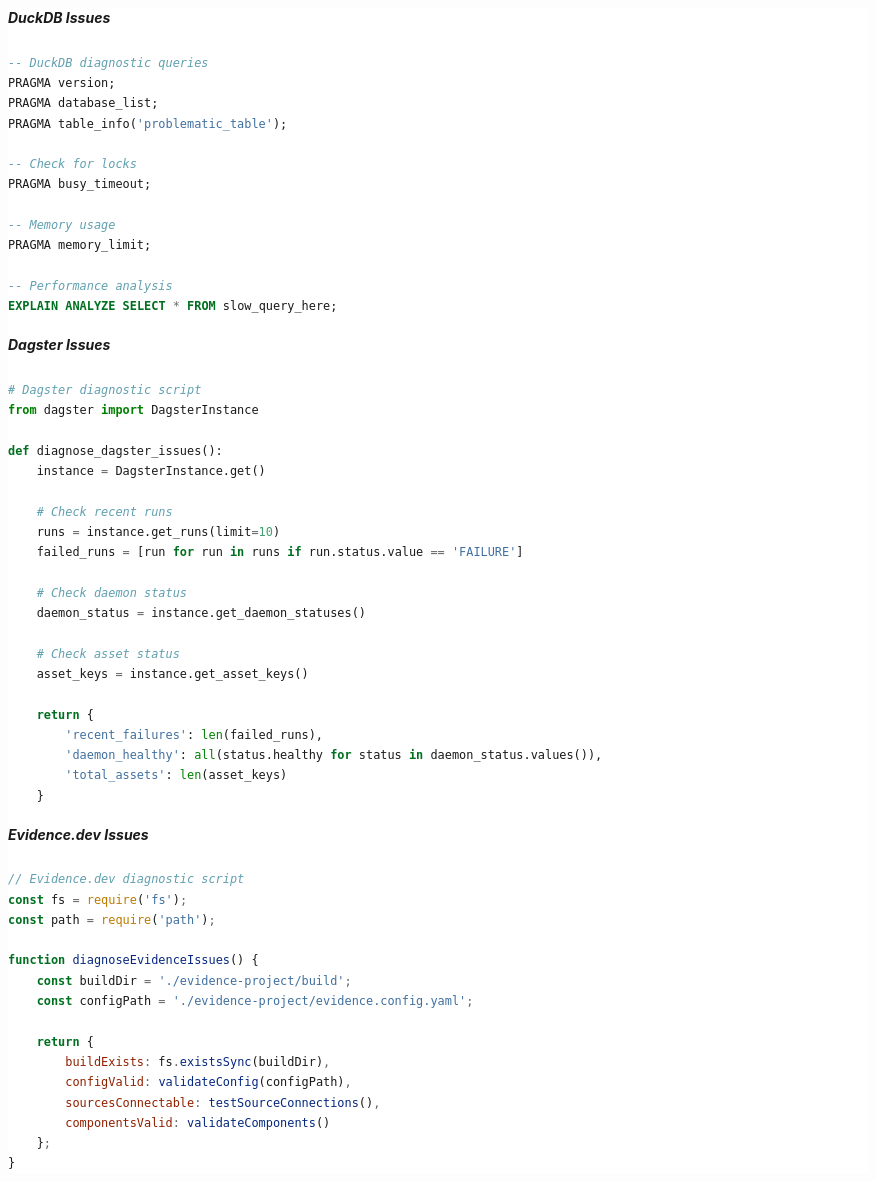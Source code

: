 ##### DuckDB Issues
```sql
-- DuckDB diagnostic queries
PRAGMA version;
PRAGMA database_list;
PRAGMA table_info('problematic_table');

-- Check for locks
PRAGMA busy_timeout;

-- Memory usage
PRAGMA memory_limit;

-- Performance analysis
EXPLAIN ANALYZE SELECT * FROM slow_query_here;
```

##### Dagster Issues
```python
# Dagster diagnostic script
from dagster import DagsterInstance

def diagnose_dagster_issues():
    instance = DagsterInstance.get()
    
    # Check recent runs
    runs = instance.get_runs(limit=10)
    failed_runs = [run for run in runs if run.status.value == 'FAILURE']
    
    # Check daemon status
    daemon_status = instance.get_daemon_statuses()
    
    # Check asset status
    asset_keys = instance.get_asset_keys()
    
    return {
        'recent_failures': len(failed_runs),
        'daemon_healthy': all(status.healthy for status in daemon_status.values()),
        'total_assets': len(asset_keys)
    }
```

##### Evidence.dev Issues
```javascript
// Evidence.dev diagnostic script
const fs = require('fs');
const path = require('path');

function diagnoseEvidenceIssues() {
    const buildDir = './evidence-project/build';
    const configPath = './evidence-project/evidence.config.yaml';
    
    return {
        buildExists: fs.existsSync(buildDir),
        configValid: validateConfig(configPath),
        sourcesConnectable: testSourceConnections(),
        componentsValid: validateComponents()
    };
}
```
